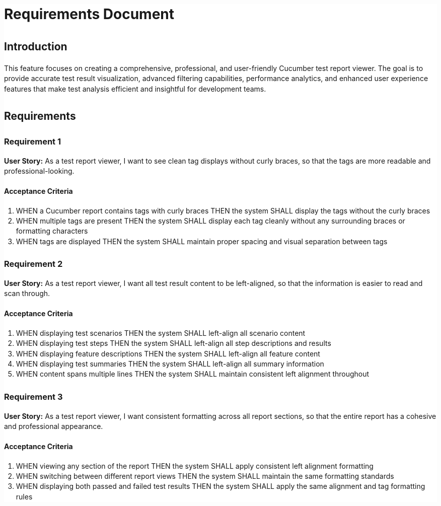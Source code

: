 # Requirements Document

## Introduction

This feature focuses on creating a comprehensive, professional, and user-friendly Cucumber test report viewer. The goal is to provide accurate test result visualization, advanced filtering capabilities, performance analytics, and enhanced user experience features that make test analysis efficient and insightful for development teams.

## Requirements

### Requirement 1

**User Story:** As a test report viewer, I want to see clean tag displays without curly braces, so that the tags are more readable and professional-looking.

#### Acceptance Criteria

1. WHEN a Cucumber report contains tags with curly braces THEN the system SHALL display the tags without the curly braces
2. WHEN multiple tags are present THEN the system SHALL display each tag cleanly without any surrounding braces or formatting characters
3. WHEN tags are displayed THEN the system SHALL maintain proper spacing and visual separation between tags

### Requirement 2

**User Story:** As a test report viewer, I want all test result content to be left-aligned, so that the information is easier to read and scan through.

#### Acceptance Criteria

1. WHEN displaying test scenarios THEN the system SHALL left-align all scenario content
2. WHEN displaying test steps THEN the system SHALL left-align all step descriptions and results
3. WHEN displaying feature descriptions THEN the system SHALL left-align all feature content
4. WHEN displaying test summaries THEN the system SHALL left-align all summary information
5. WHEN content spans multiple lines THEN the system SHALL maintain consistent left alignment throughout

### Requirement 3

**User Story:** As a test report viewer, I want consistent formatting across all report sections, so that the entire report has a cohesive and professional appearance.

#### Acceptance Criteria

1. WHEN viewing any section of the report THEN the system SHALL apply consistent left alignment formatting
2. WHEN switching between different report views THEN the system SHALL maintain the same formatting standards
3. WHEN displaying both passed and failed test results THEN the system SHALL apply the same alignment and tag formatting rules
